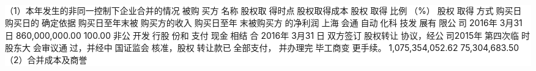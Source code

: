（1）本年发生的非同一控制下企业合并的情况
被购
买方
名称
股权取
得时点
股权取得成本
股权
取得
比例
（%）
股权
取得
方式
购买日
购买日的
确定依据
购买日至年末被
购买方的收入
购买日至年
末被购买方
的净利润
上海
会通
自动
化科
技发
展有
限公
司
2016年
3月31
日
860,000,000.00
100.00
非公
开发
行股
份和
支付
现金
相结
合
2016年
3月31
日
双方签订
股权转让
协议，经公
司2015年
第四次临
时股东大
会审议通
过，并经中
国证监会
核准，股权
转让款已
全部支付，
并办理完
毕工商变
更手续。
1,075,354,052.62
75,304,683.50
（2）合并成本及商誉